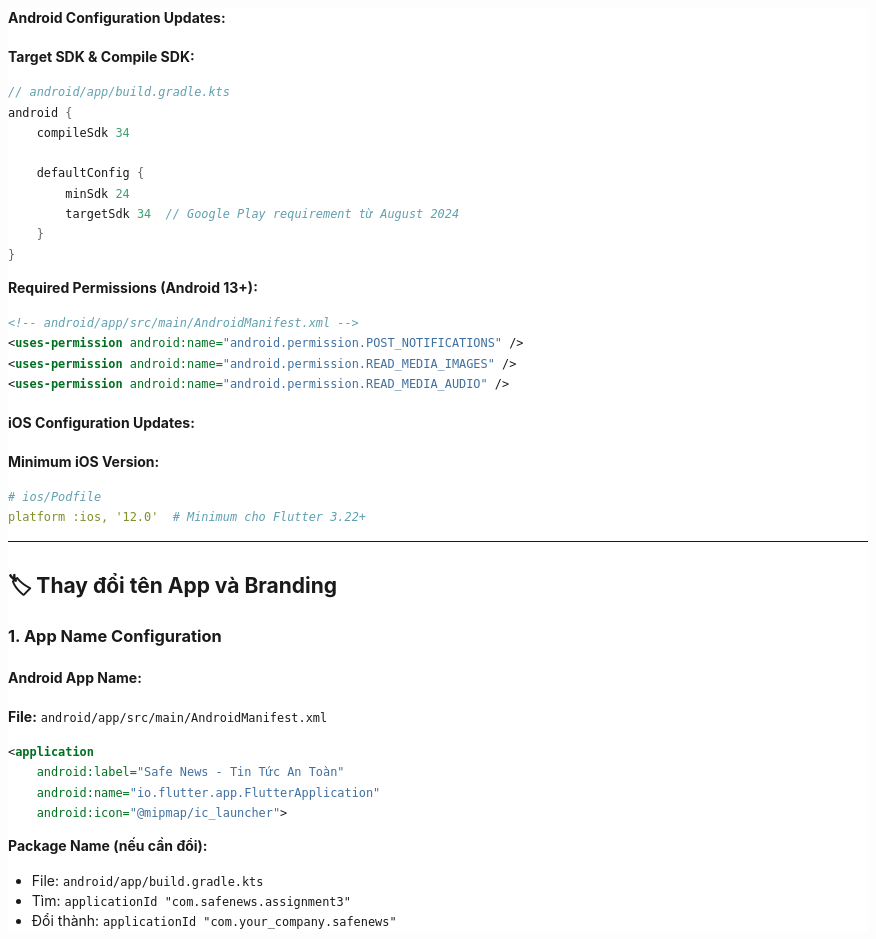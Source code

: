#### **Android Configuration Updates:**

**Target SDK & Compile SDK:**

```kotlin
// android/app/build.gradle.kts
android {
    compileSdk 34
    
    defaultConfig {
        minSdk 24
        targetSdk 34  // Google Play requirement từ August 2024
    }
}
```

**Required Permissions (Android 13+):**

```xml
<!-- android/app/src/main/AndroidManifest.xml -->
<uses-permission android:name="android.permission.POST_NOTIFICATIONS" />
<uses-permission android:name="android.permission.READ_MEDIA_IMAGES" />
<uses-permission android:name="android.permission.READ_MEDIA_AUDIO" />
```

#### **iOS Configuration Updates:**

**Minimum iOS Version:**

```yaml
# ios/Podfile
platform :ios, '12.0'  # Minimum cho Flutter 3.22+
```

---

## 🏷️ Thay đổi tên App và Branding

### **1. App Name Configuration**

#### **Android App Name:**

**File:** `android/app/src/main/AndroidManifest.xml`

```xml
<application
    android:label="Safe News - Tin Tức An Toàn"
    android:name="io.flutter.app.FlutterApplication"
    android:icon="@mipmap/ic_launcher">
```

**Package Name (nếu cần đổi):**

- File: `android/app/build.gradle.kts`
- Tìm: `applicationId "com.safenews.assignment3"`
- Đổi thành: `applicationId "com.your_company.safenews"`
